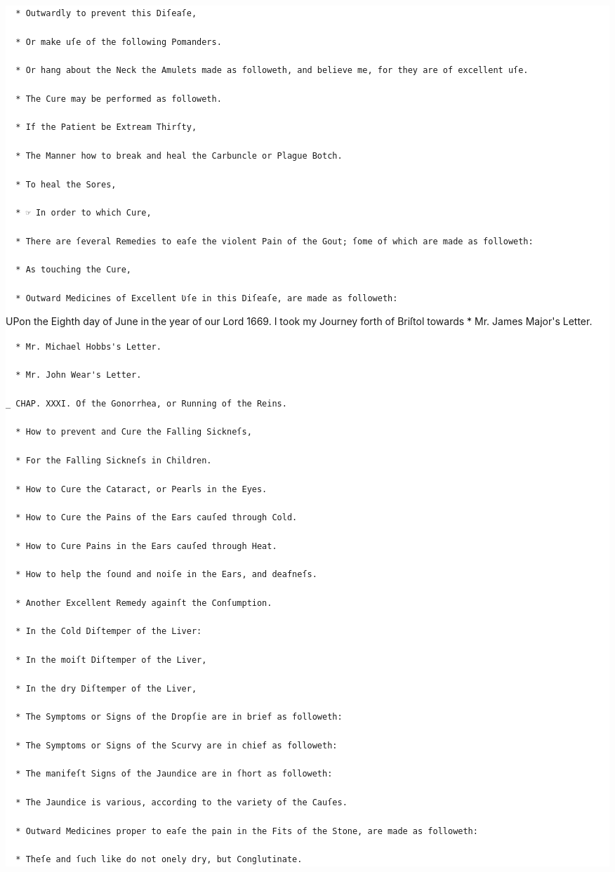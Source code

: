       * Outwardly to prevent this Diſeaſe,

      * Or make uſe of the following Pomanders.

      * Or hang about the Neck the Amulets made as followeth, and believe me, for they are of excellent uſe.

      * The Cure may be performed as followeth.

      * If the Patient be Extream Thirſty,

      * The Manner how to break and heal the Carbuncle or Plague Botch.

      * To heal the Sores,

      * ☞ In order to which Cure,

      * There are ſeveral Remedies to eaſe the violent Pain of the Gout; ſome of which are made as followeth:

      * As touching the Cure,

      * Outward Medicines of Excellent Ʋſe in this Diſeaſe, are made as followeth:
UPon the Eighth day of June in the year of our Lord 1669. I took my Journey forth of Briſtol towards
      * Mr. James Major's Letter.

      * Mr. Michael Hobbs's Letter.

      * Mr. John Wear's Letter.

    _ CHAP. XXXI. Of the Gonorrhea, or Running of the Reins.

      * How to prevent and Cure the Falling Sickneſs,

      * For the Falling Sickneſs in Children.

      * How to Cure the Cataract, or Pearls in the Eyes.

      * How to Cure the Pains of the Ears cauſed through Cold.

      * How to Cure Pains in the Ears cauſed through Heat.

      * How to help the ſound and noiſe in the Ears, and deafneſs.

      * Another Excellent Remedy againſt the Conſumption.

      * In the Cold Diſtemper of the Liver:

      * In the moiſt Diſtemper of the Liver,

      * In the dry Diſtemper of the Liver,

      * The Symptoms or Signs of the Dropſie are in brief as followeth:

      * The Symptoms or Signs of the Scurvy are in chief as followeth:

      * The manifeſt Signs of the Jaundice are in ſhort as followeth:

      * The Jaundice is various, according to the variety of the Cauſes.

      * Outward Medicines proper to eaſe the pain in the Fits of the Stone, are made as followeth:

      * Theſe and ſuch like do not onely dry, but Conglutinate.
